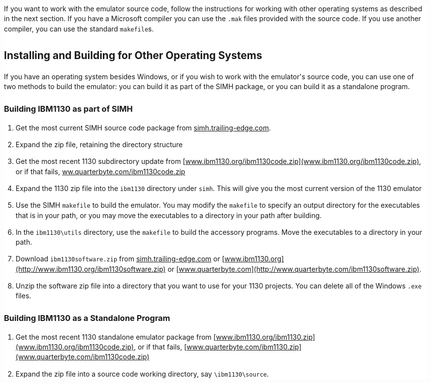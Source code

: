 If you want to work with the emulator source code, follow the
instructions for working with other operating systems as described in
the next section. If you have a Microsoft compiler you can use the `.mak`
files provided with the source code. If you use another compiler, you
can use the standard `makefile`s.

## Installing and Building for Other Operating Systems

If you have an operating system besides Windows, or if you wish to work
with the emulator's source code, you can use one of two methods to build
the emulator: you can build it as part of the SIMH package, or you can
build it as a standalone program.

### Building IBM1130 as part of SIMH

1.  Get the most current SIMH source code package from
    [simh.trailing-edge.com](http://simh.trailing-edge.com/).

2.  Expand the zip file, retaining the directory structure

3.  Get the most recent 1130 subdirectory update from
    [www.ibm1130.org/ibm1130code.zip](www.ibm1130.org/ibm1130code.zip),
    or if that fails,
    [ww.quarterbyte.com/ibm1130code.zip](www.quarterbyte.com/ibm1130code.zip)

4.  Expand the 1130 zip file into the `ibm1130` directory under `simh`. This
    will give you the most current version of the 1130 emulator

5.  Use the SIMH `makefile` to build the emulator. You may modify the
    `makefile` to specify an output directory for the executables that is
    in your path, or you may move the executables to a directory in your
    path after building.

6.  In the `ibm1130\utils` directory, use the `makefile` to build the
    accessory programs. Move the executables to a directory in your
    path.

7.  Download `ibm1130software.zip` from
    [simh.trailing-edge.com](http://simh.trailing-edge.com/ibm1130software.zip)
    or [www.ibm1130.org](http://www.ibm1130.org/ibm1130software.zip) or
    [www.quarterbyte.com](http://www.quarterbyte.com/ibm1130software.zip).

8.  Unzip the software zip file into a directory that you want to use
    for your 1130 projects. You can delete all of the Windows `.exe`
    files.

### Building IBM1130 as a Standalone Program

1.  Get the most recent 1130 standalone emulator package from
    [www.ibm1130.org/ibm1130.zip](www.ibm1130.org/ibm1130code.zip), or
    if that fails,
    [www.quarterbyte.com/ibm1130.zip](www.quarterbyte.com/ibm1130code.zip)

2.  Expand the zip file into a source code working directory, say
    `\ibm1130\source`.
